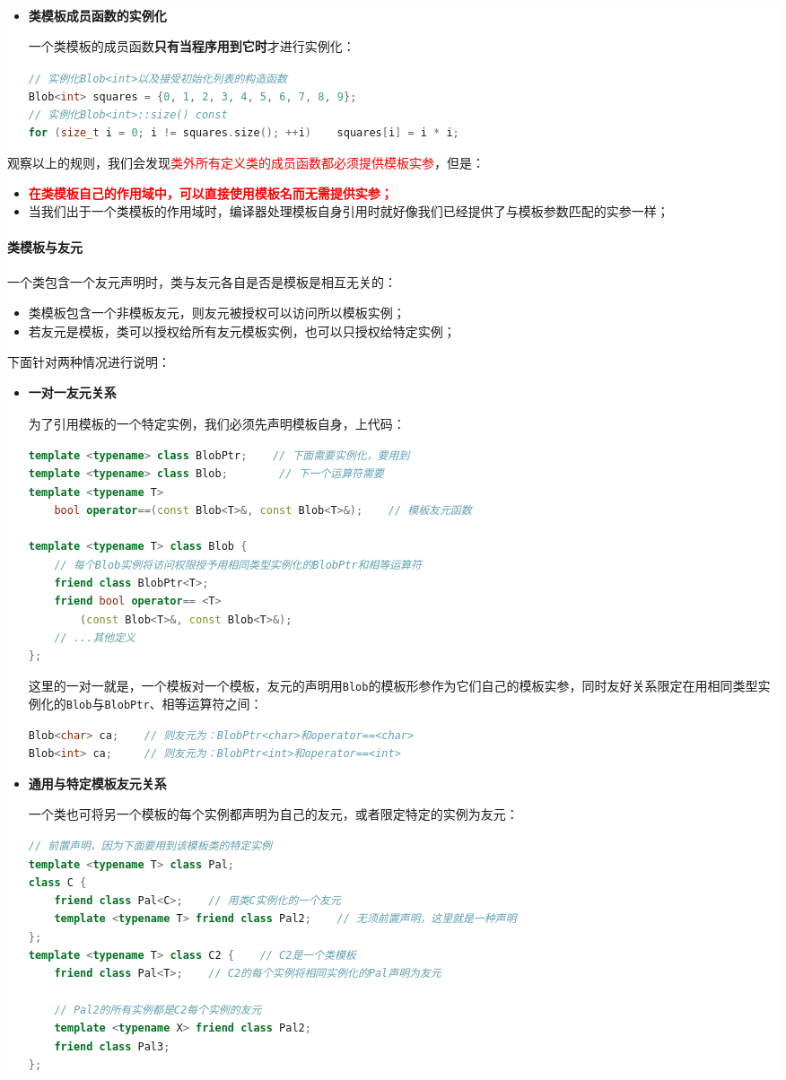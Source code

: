 - **类模板成员函数的实例化**

  一个类模板的成员函数**只有当程序用到它时**才进行实例化：

  ```c++
  // 实例化Blob<int>以及接受初始化列表的构造函数
  Blob<int> squares = {0, 1, 2, 3, 4, 5, 6, 7, 8, 9};
  // 实例化Blob<int>::size() const
  for (size_t i = 0; i != squares.size(); ++i)    squares[i] = i * i;    
  ```

观察以上的规则，我们会发现<font color=red>类外所有定义类的成员函数都必须提供模板实参</font>，但是：

- **<font color=red>在类模板自己的作用域中，可以直接使用模板名而无需提供实参；</font>**
- 当我们出于一个类模板的作用域时，编译器处理模板自身引用时就好像我们已经提供了与模板参数匹配的实参一样；

#### 类模板与友元

一个类包含一个友元声明时，类与友元各自是否是模板是相互无关的：

- 类模板包含一个非模板友元，则友元被授权可以访问所以模板实例；
- 若友元是模板，类可以授权给所有友元模板实例，也可以只授权给特定实例；

下面针对两种情况进行说明：

- **一对一友元关系**

  为了引用模板的一个特定实例，我们必须先声明模板自身，上代码：

  ```c++
  template <typename> class BlobPtr;    // 下面需要实例化，要用到
  template <typename> class Blob;        // 下一个运算符需要
  template <typename T>
      bool operator==(const Blob<T>&, const Blob<T>&);    // 模板友元函数
  
  template <typename T> class Blob {
      // 每个Blob实例将访问权限授予用相同类型实例化的BlobPtr和相等运算符
      friend class BlobPtr<T>;
      friend bool operator== <T>
          (const Blob<T>&, const Blob<T>&);
      // ...其他定义
  };
  ```

  这里的一对一就是，一个模板对一个模板，友元的声明用`Blob`的模板形参作为它们自己的模板实参，同时友好关系限定在用相同类型实例化的`Blob`与`BlobPtr`、相等运算符之间：

  ```c++
  Blob<char> ca;    // 则友元为：BlobPtr<char>和operator==<char>
  Blob<int> ca;     // 则友元为：BlobPtr<int>和operator==<int>
  ```

- **通用与特定模板友元关系**

  一个类也可将另一个模板的每个实例都声明为自己的友元，或者限定特定的实例为友元：

  ```c++
  // 前置声明，因为下面要用到该模板类的特定实例
  template <typename T> class Pal;
  class C {
      friend class Pal<C>;    // 用类C实例化的一个友元
      template <typename T> friend class Pal2;    // 无须前置声明，这里就是一种声明
  };
  template <typename T> class C2 {    // C2是一个类模板
      friend class Pal<T>;    // C2的每个实例将相同实例化的Pal声明为友元

      // Pal2的所有实例都是C2每个实例的友元
      template <typename X> friend class Pal2;
      friend class Pal3;
  };
  ```
